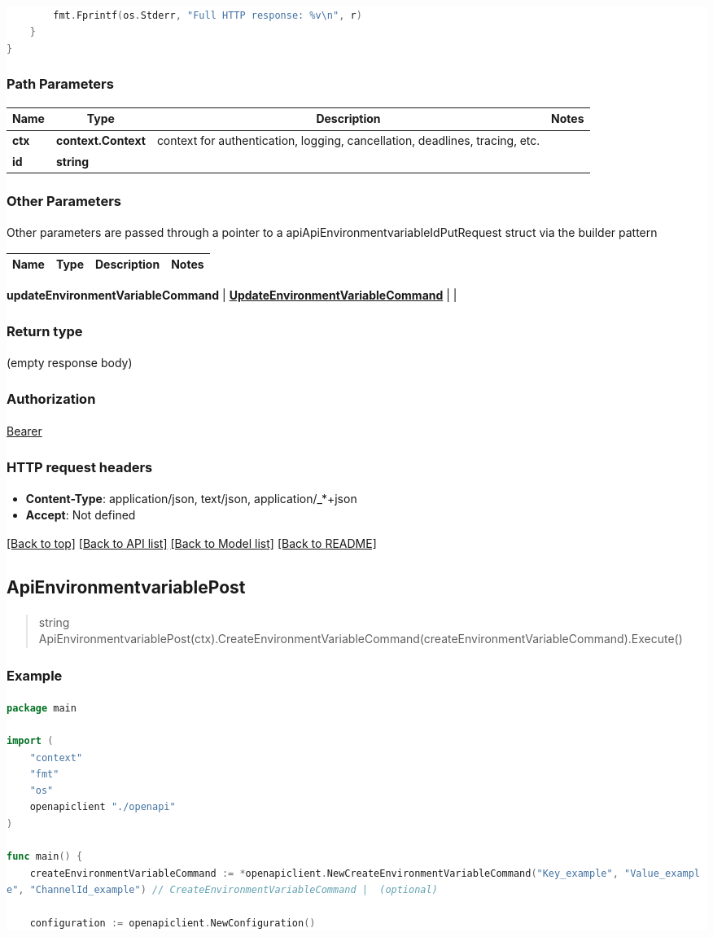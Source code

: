 ```go
        fmt.Fprintf(os.Stderr, "Full HTTP response: %v\n", r)
    }
}
```

### Path Parameters


Name | Type | Description  | Notes
------------- | ------------- | ------------- | -------------
**ctx** | **context.Context** | context for authentication, logging, cancellation, deadlines, tracing, etc.
**id** | **string** |  | 

### Other Parameters

Other parameters are passed through a pointer to a apiApiEnvironmentvariableIdPutRequest struct via the builder pattern


Name | Type | Description  | Notes
------------- | ------------- | ------------- | -------------

 **updateEnvironmentVariableCommand** | [**UpdateEnvironmentVariableCommand**](UpdateEnvironmentVariableCommand.md) |  | 

### Return type

 (empty response body)

### Authorization

[Bearer](../README.md#Bearer)

### HTTP request headers

- **Content-Type**: application/json, text/json, application/_*+json
- **Accept**: Not defined

[[Back to top]](#) [[Back to API list]](../README.md#documentation-for-api-endpoints)
[[Back to Model list]](../README.md#documentation-for-models)
[[Back to README]](../README.md)


## ApiEnvironmentvariablePost

> string ApiEnvironmentvariablePost(ctx).CreateEnvironmentVariableCommand(createEnvironmentVariableCommand).Execute()



### Example

```go
package main

import (
    "context"
    "fmt"
    "os"
    openapiclient "./openapi"
)

func main() {
    createEnvironmentVariableCommand := *openapiclient.NewCreateEnvironmentVariableCommand("Key_example", "Value_example", "ChannelId_example") // CreateEnvironmentVariableCommand |  (optional)

    configuration := openapiclient.NewConfiguration()
```